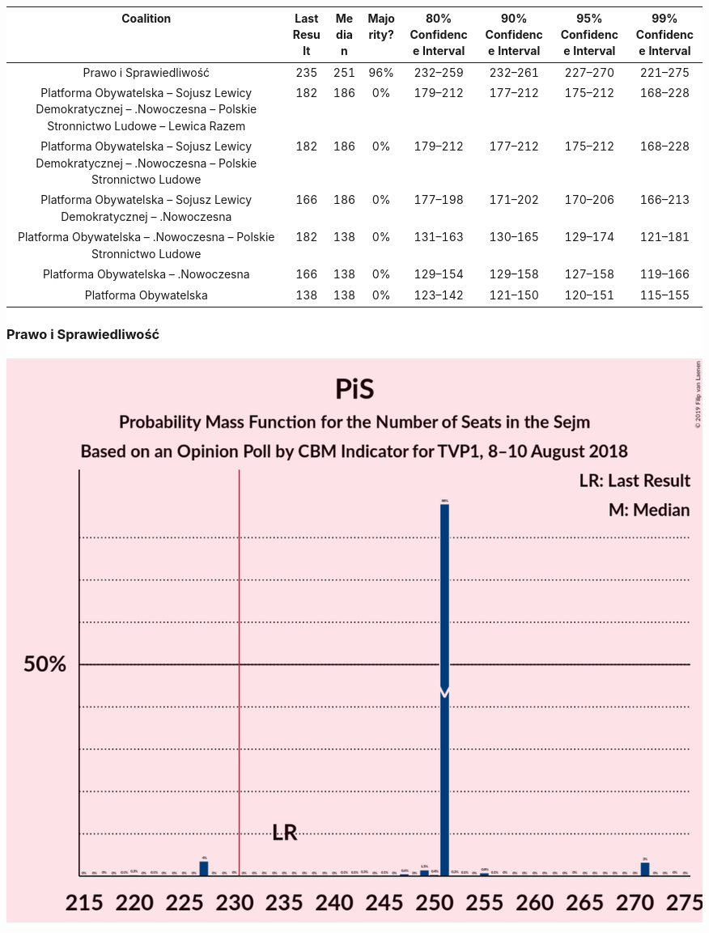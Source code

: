 | Coalition | Last Result | Median | Majority? | 80% Confidence Interval | 90% Confidence Interval | 95% Confidence Interval | 99% Confidence Interval |
|:---------:|:-----------:|:------:|:---------:|:-----------------------:|:-----------------------:|:-----------------------:|:-----------------------:|
| Prawo i Sprawiedliwość | 235 | 251 | 96% | 232–259 | 232–261 | 227–270 | 221–275 |
| Platforma Obywatelska – Sojusz Lewicy Demokratycznej – .Nowoczesna – Polskie Stronnictwo Ludowe – Lewica Razem | 182 | 186 | 0% | 179–212 | 177–212 | 175–212 | 168–228 |
| Platforma Obywatelska – Sojusz Lewicy Demokratycznej – .Nowoczesna – Polskie Stronnictwo Ludowe | 182 | 186 | 0% | 179–212 | 177–212 | 175–212 | 168–228 |
| Platforma Obywatelska – Sojusz Lewicy Demokratycznej – .Nowoczesna | 166 | 186 | 0% | 177–198 | 171–202 | 170–206 | 166–213 |
| Platforma Obywatelska – .Nowoczesna – Polskie Stronnictwo Ludowe | 182 | 138 | 0% | 131–163 | 130–165 | 129–174 | 121–181 |
| Platforma Obywatelska – .Nowoczesna | 166 | 138 | 0% | 129–154 | 129–158 | 127–158 | 119–166 |
| Platforma Obywatelska | 138 | 138 | 0% | 123–142 | 121–150 | 120–151 | 115–155 |

### Prawo i Sprawiedliwość

![Graph with seats probability mass function not yet produced](2018-08-10-CBMIndicator-coalitions-seats-pmf-pis.png "Seats Probability Mass Function")
